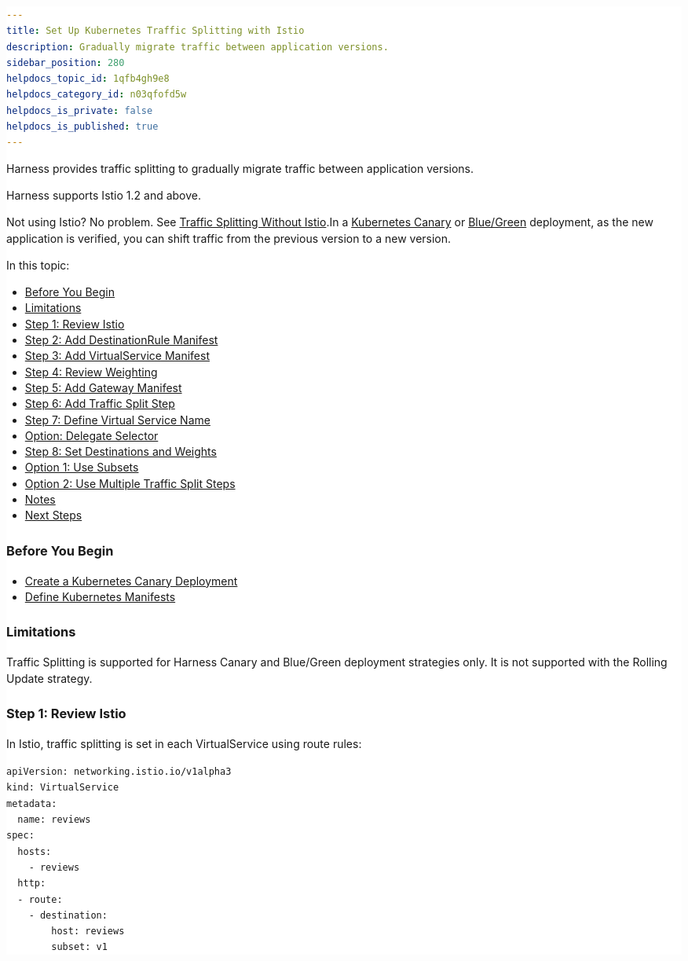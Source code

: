 ```yaml
---
title: Set Up Kubernetes Traffic Splitting with Istio
description: Gradually migrate traffic between application versions.
sidebar_position: 280 
helpdocs_topic_id: 1qfb4gh9e8
helpdocs_category_id: n03qfofd5w
helpdocs_is_private: false
helpdocs_is_published: true
---
```


Harness provides traffic splitting to gradually migrate traffic between application versions.

Harness supports Istio 1.2 and above.

Not using Istio? No problem. See [Traffic Splitting Without Istio](traffic-splitting-without-istio.md).In a [Kubernetes Canary](create-a-kubernetes-canary-deployment.md) or [Blue/Green](create-a-kubernetes-blue-green-deployment.md) deployment, as the new application is verified, you can shift traffic from the previous version to a new version.

In this topic:

* [Before You Begin](#before_you_begin)
* [Limitations](#limitations)
* [Step 1: Review Istio](#step_1_review_istio)
* [Step 2: Add DestinationRule Manifest](#step_2_add_destination_rule_manifest)
* [Step 3: Add VirtualService Manifest](#step_3_add_virtual_service_manifest)
* [Step 4: Review Weighting](#step_4_review_weighting)
* [Step 5: Add Gateway Manifest](#step_5_add_gateway_manifest)
* [Step 6: Add Traffic Split Step](#step_6_add_traffic_split_step)
* [Step 7: Define Virtual Service Name](#step_7_define_virtual_service_name)
* [Option: Delegate Selector](#option_delegate_selector)
* [Step 8: Set Destinations and Weights](#step_8_set_destinations_and_weights)
* [Option 1: Use Subsets](#option_1_use_subsets)
* [Option 2: Use Multiple Traffic Split Steps](#option_2_use_multiple_traffic_split_steps)
* [Notes](#notes)
* [Next Steps](#next_steps)

### Before You Begin

* [Create a Kubernetes Canary Deployment](create-a-kubernetes-canary-deployment.md)
* [Define Kubernetes Manifests](define-kubernetes-manifests.md)

### Limitations

Traffic Splitting is supported for Harness Canary and Blue/Green deployment strategies only. It is not supported with the Rolling Update strategy.

### Step 1: Review Istio

In Istio, traffic splitting is set in each VirtualService using route rules:


```
apiVersion: networking.istio.io/v1alpha3  
kind: VirtualService  
metadata:  
  name: reviews  
spec:  
  hosts:  
    - reviews  
  http:  
  - route:  
    - destination:  
        host: reviews  
        subset: v1  
```